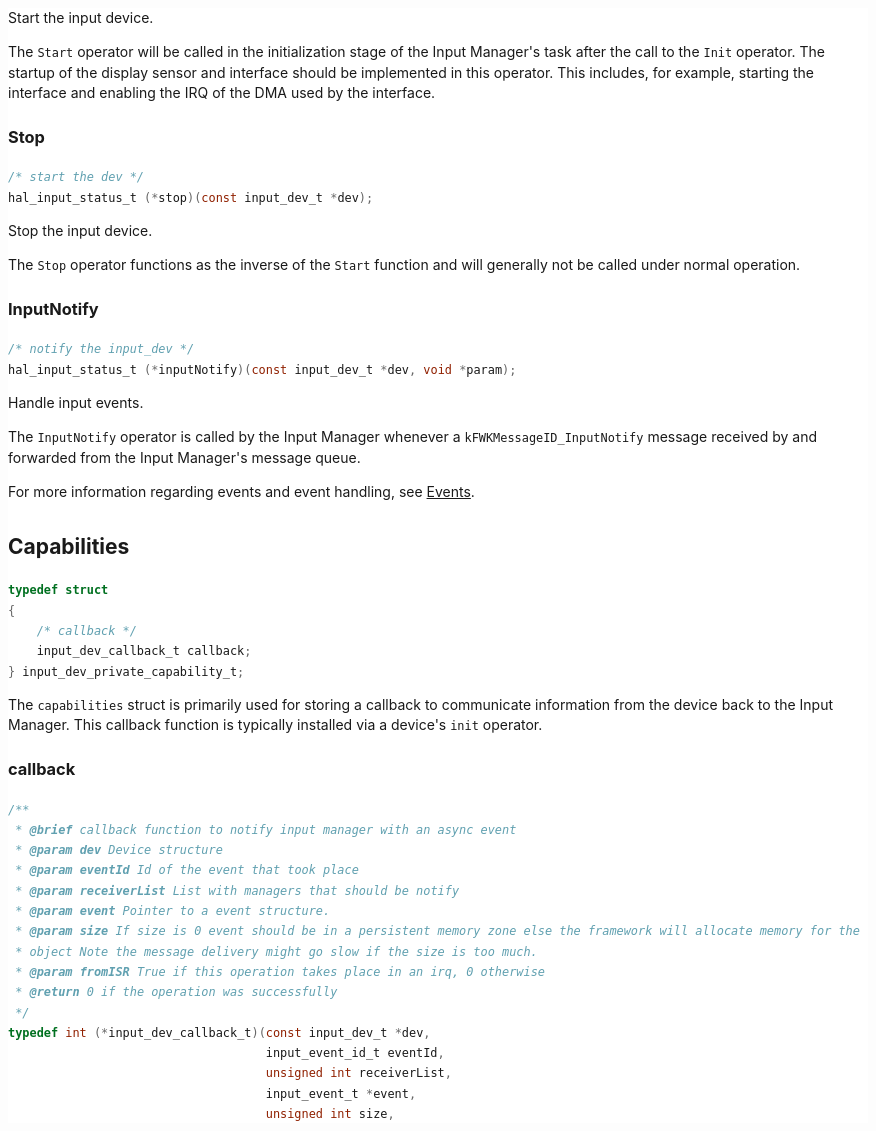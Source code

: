 Start the input device.

The `Start` operator will be called in the initialization stage of the Input Manager's task after the call to the `Init` operator.
The startup of the display sensor and interface should be implemented in this operator.
This includes, for example, starting the interface and enabling the IRQ of the DMA used by the interface.

### Stop

```c
/* start the dev */
hal_input_status_t (*stop)(const input_dev_t *dev);
```

Stop the input device.

The `Stop` operator functions as the inverse of the `Start` function and will generally not be called under normal operation.

### InputNotify

```c
/* notify the input_dev */
hal_input_status_t (*inputNotify)(const input_dev_t *dev, void *param);
```

Handle input events.

The `InputNotify` operator is called by the Input Manager whenever a `kFWKMessageID_InputNotify` message received by and forwarded from the Input Manager's message queue.

For more information regarding events and event handling, see [Events](../events/overview.md).

## Capabilities

```c title="input_dev_private_capability_t"
typedef struct
{
    /* callback */
    input_dev_callback_t callback;
} input_dev_private_capability_t;
```

The `capabilities` struct is primarily used for storing a callback to communicate information from the device back to the Input Manager.
This callback function is typically installed via a device's `init` operator.

### callback

```c
/**
 * @brief callback function to notify input manager with an async event
 * @param dev Device structure
 * @param eventId Id of the event that took place
 * @param receiverList List with managers that should be notify
 * @param event Pointer to a event structure.
 * @param size If size is 0 event should be in a persistent memory zone else the framework will allocate memory for the
 * object Note the message delivery might go slow if the size is too much.
 * @param fromISR True if this operation takes place in an irq, 0 otherwise
 * @return 0 if the operation was successfully
 */
typedef int (*input_dev_callback_t)(const input_dev_t *dev,
                                    input_event_id_t eventId,
                                    unsigned int receiverList,
                                    input_event_t *event,
                                    unsigned int size,
```